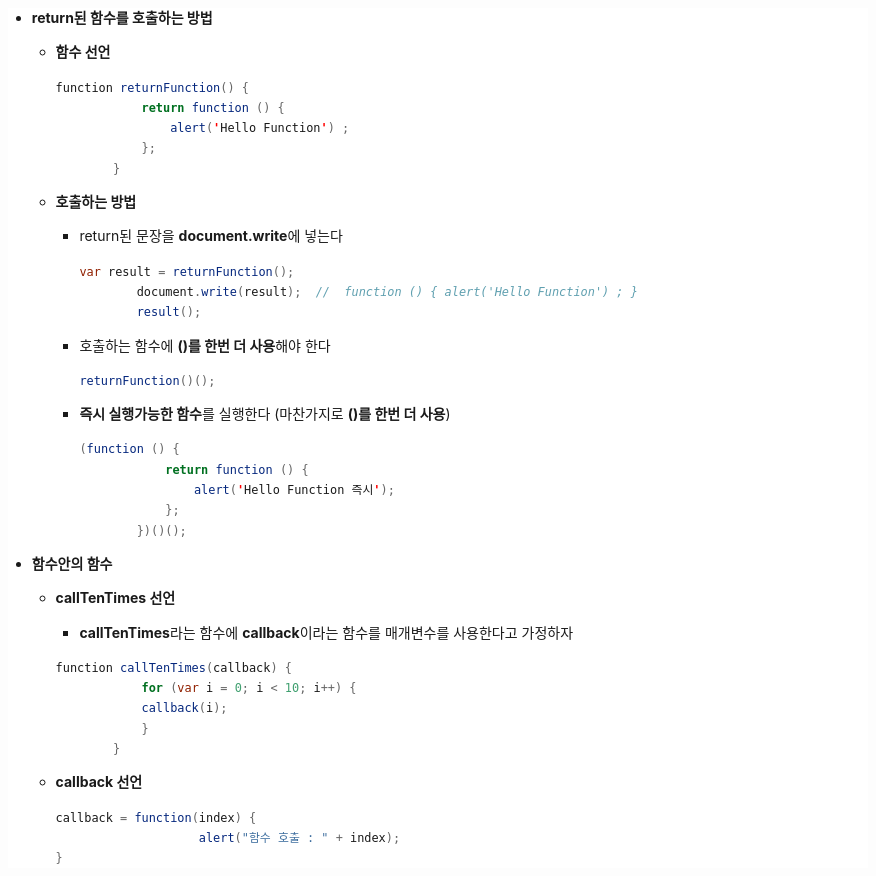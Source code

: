 - **return된 함수를 호출하는 방법**
    - **함수 선언**
        
        ```java
        function returnFunction() {
        			return function () {
        				alert('Hello Function')	;
        			};
        		}
        ```
        
    - **호출하는 방법**
        - return된 문장을 **document.write**에 넣는다
            
            ```java
            var result = returnFunction();
            		document.write(result);  //  function () { alert('Hello Function') ; }
            		result();
            ```
            
        - 호출하는 함수에 **()를 한번 더 사용**해야 한다
            
            ```java
            returnFunction()();
            ```
            
        - **즉시 실행가능한 함수**를 실행한다 (마찬가지로 **()를 한번 더 사용**)
            
            ```java
            (function () {
            			return function () {
            				alert('Hello Function 즉시');
            			};
            		})()();
            ```
            
- **함수안의 함수**
    - **callTenTimes 선언**
        - **callTenTimes**라는 함수에 **callback**이라는 함수를 매개변수를 사용한다고 가정하자
        
        ```java
        function callTenTimes(callback) {
        			for (var i = 0; i < 10; i++) {
        			callback(i);
        			}
        		}
        ```
        
    - **callback 선언**
        
        ```java
        callback = function(index) {
        	  				alert("함수 호출 : " + index);
        }
        ```
        
